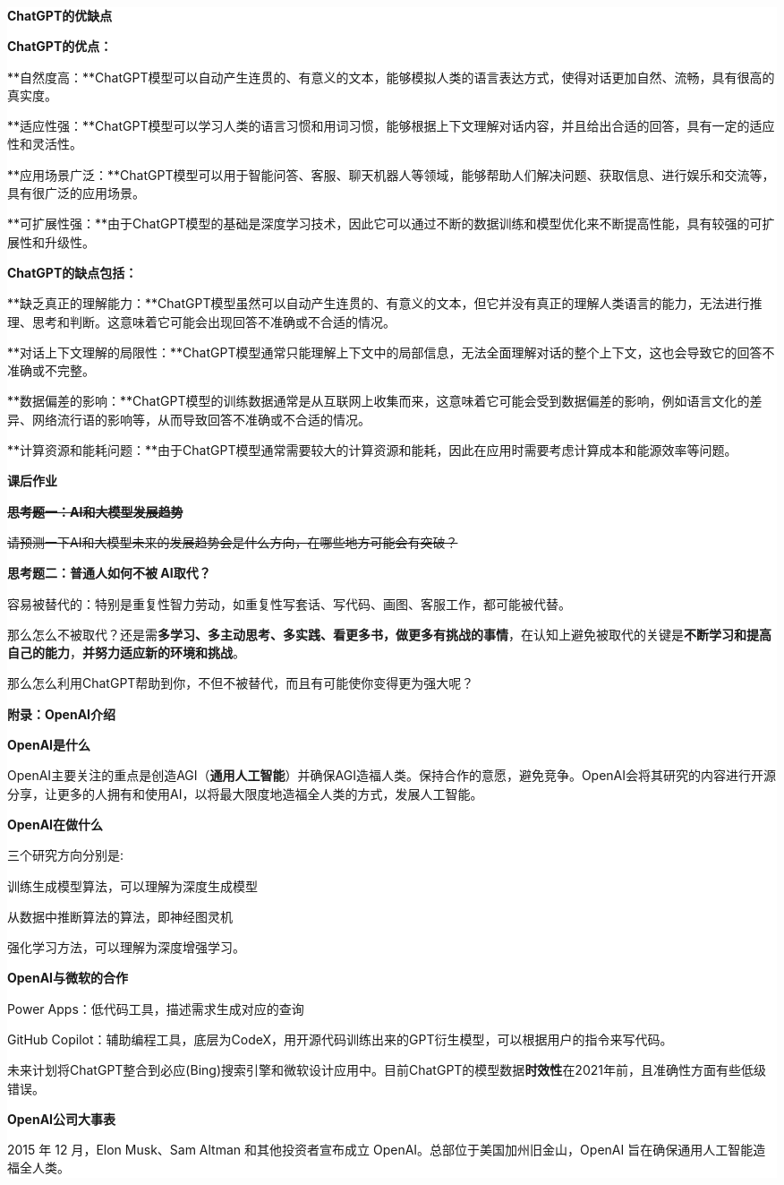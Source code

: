 **ChatGPT的优缺点**

**ChatGPT的优点：**

**自然度高：**ChatGPT模型可以自动产生连贯的、有意义的文本，能够模拟人类的语言表达方式，使得对话更加自然、流畅，具有很高的真实度。

**适应性强：**ChatGPT模型可以学习人类的语言习惯和用词习惯，能够根据上下文理解对话内容，并且给出合适的回答，具有一定的适应性和灵活性。

**应用场景广泛：**ChatGPT模型可以用于智能问答、客服、聊天机器人等领域，能够帮助人们解决问题、获取信息、进行娱乐和交流等，具有很广泛的应用场景。

**可扩展性强：**由于ChatGPT模型的基础是深度学习技术，因此它可以通过不断的数据训练和模型优化来不断提高性能，具有较强的可扩展性和升级性。

**ChatGPT的缺点包括：**

**缺乏真正的理解能力：**ChatGPT模型虽然可以自动产生连贯的、有意义的文本，但它并没有真正的理解人类语言的能力，无法进行推理、思考和判断。这意味着它可能会出现回答不准确或不合适的情况。

**对话上下文理解的局限性：**ChatGPT模型通常只能理解上下文中的局部信息，无法全面理解对话的整个上下文，这也会导致它的回答不准确或不完整。

**数据偏差的影响：**ChatGPT模型的训练数据通常是从互联网上收集而来，这意味着它可能会受到数据偏差的影响，例如语言文化的差异、网络流行语的影响等，从而导致回答不准确或不合适的情况。

**计算资源和能耗问题：**由于ChatGPT模型通常需要较大的计算资源和能耗，因此在应用时需要考虑计算成本和能源效率等问题。

**课后作业**

**~~思考题一：AI和大模型发展趋势~~**

~~请预测一下AI和大模型未来的发展趋势会是什么方向，在哪些地方可能会有突破？~~

**思考题二：普通人如何不被 AI取代？**

容易被替代的：特别是重复性智力劳动，如重复性写套话、写代码、画图、客服工作，都可能被代替。

那么怎么不被取代？还是需**多学习、多主动思考、多实践、看更多书，做更多有挑战的事情**，在认知上避免被取代的关键是**不断学习和提高自己的能力**，**并努力适应新的环境和挑战**。

那么怎么利用ChatGPT帮助到你，不但不被替代，而且有可能使你变得更为强大呢？

**附录：OpenAI介绍**

**OpenAI是什么**

OpenAI主要关注的重点是创造AGI（**通用人工智能**）并确保AGI造福人类。保持合作的意愿，避免竞争。OpenAI会将其研究的内容进行开源分享，让更多的人拥有和使用AI，以将最大限度地造福全人类的方式，发展人工智能。

**OpenAI在做什么**

三个研究方向分别是:

训练生成模型算法，可以理解为深度生成模型

从数据中推断算法的算法，即神经图灵机

强化学习方法，可以理解为深度增强学习。

**OpenAI与微软的合作**

Power Apps：低代码工具，描述需求生成对应的查询

GitHub
Copilot：辅助编程工具，底层为CodeX，用开源代码训练出来的GPT衍生模型，可以根据用户的指令来写代码。

未来计划将ChatGPT整合到必应(Bing)搜索引擎和微软设计应用中。目前ChatGPT的模型数据**时效性**在2021年前，且准确性方面有些低级错误。

**OpenAI公司大事表**

2015 年 12 月，Elon Musk、Sam Altman 和其他投资者宣布成立
OpenAI。总部位于美国加州旧金山，OpenAI 旨在确保通用人工智能造福全人类。
